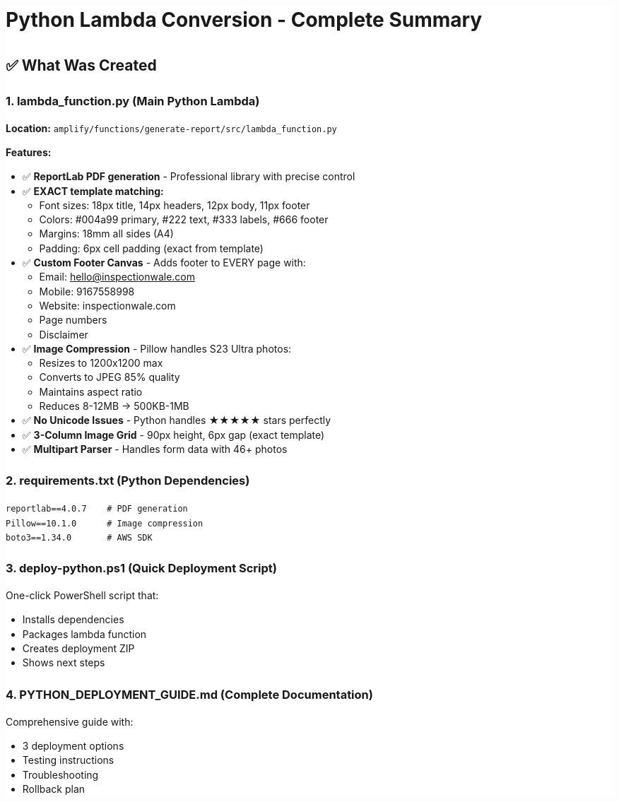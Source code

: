 # Python Lambda Conversion - Complete Summary

## ✅ What Was Created

### 1. **lambda_function.py** (Main Python Lambda)
**Location:** `amplify/functions/generate-report/src/lambda_function.py`

**Features:**
- ✅ **ReportLab PDF generation** - Professional library with precise control
- ✅ **EXACT template matching:**
  - Font sizes: 18px title, 14px headers, 12px body, 11px footer
  - Colors: #004a99 primary, #222 text, #333 labels, #666 footer
  - Margins: 18mm all sides (A4)
  - Padding: 6px cell padding (exact from template)
- ✅ **Custom Footer Canvas** - Adds footer to EVERY page with:
  - Email: hello@inspectionwale.com
  - Mobile: 9167558998
  - Website: inspectionwale.com
  - Page numbers
  - Disclaimer
- ✅ **Image Compression** - Pillow handles S23 Ultra photos:
  - Resizes to 1200x1200 max
  - Converts to JPEG 85% quality
  - Maintains aspect ratio
  - Reduces 8-12MB → 500KB-1MB
- ✅ **No Unicode Issues** - Python handles ★★★★★ stars perfectly
- ✅ **3-Column Image Grid** - 90px height, 6px gap (exact template)
- ✅ **Multipart Parser** - Handles form data with 46+ photos

### 2. **requirements.txt** (Python Dependencies)
```
reportlab==4.0.7    # PDF generation
Pillow==10.1.0      # Image compression
boto3==1.34.0       # AWS SDK
```

### 3. **deploy-python.ps1** (Quick Deployment Script)
One-click PowerShell script that:
- Installs dependencies
- Packages lambda function
- Creates deployment ZIP
- Shows next steps

### 4. **PYTHON_DEPLOYMENT_GUIDE.md** (Complete Documentation)
Comprehensive guide with:
- 3 deployment options
- Testing instructions
- Troubleshooting
- Rollback plan
